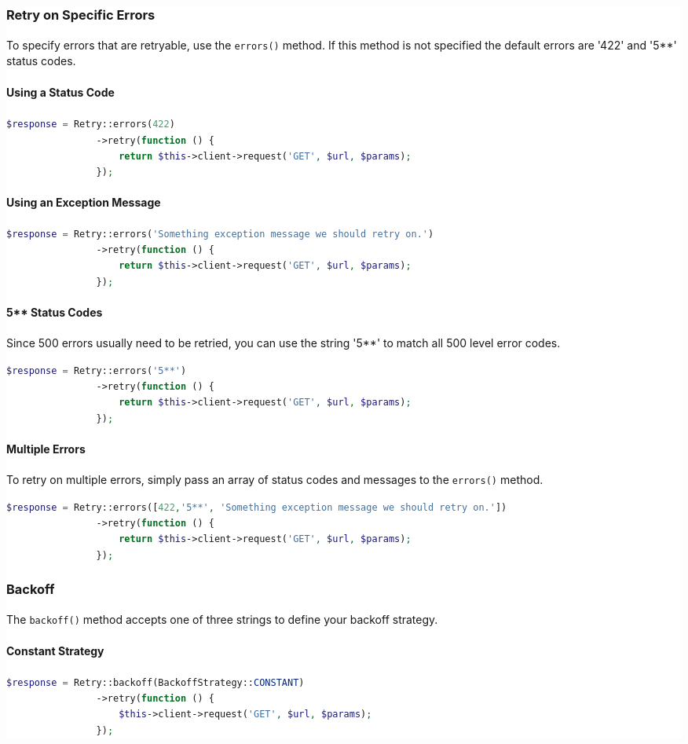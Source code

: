 ### Retry on Specific Errors

To specify errors that are retryable, use the `errors()` method. If this method is not specified the default errors are '422' and '5**' status codes. 

#### Using a Status Code

```php
$response = Retry::errors(422)
                ->retry(function () {
                    return $this->client->request('GET', $url, $params);
                });
```

#### Using an Exception Message

```php
$response = Retry::errors('Something exception message we should retry on.')
                ->retry(function () {
                    return $this->client->request('GET', $url, $params);
                });
```

#### 5** Status Codes

Since 500 errors usually need to be retried, you can use the string '5**' to match all 500 level error codes.

```php
$response = Retry::errors('5**')
                ->retry(function () {
                    return $this->client->request('GET', $url, $params);
                });
```

#### Multiple Errors

To retry on multiple errors, simply pass an array of status codes and messages to the `errors()` method. 

```php
$response = Retry::errors([422,'5**', 'Something exception message we should retry on.'])
                ->retry(function () {
                    return $this->client->request('GET', $url, $params);
                });
```


### Backoff

The `backoff()` method accepts one of three strings to define your backoff strategy.

#### Constant Strategy

```php
$response = Retry::backoff(BackoffStrategy::CONSTANT)
                ->retry(function () {
                    $this->client->request('GET', $url, $params);
                });
```
